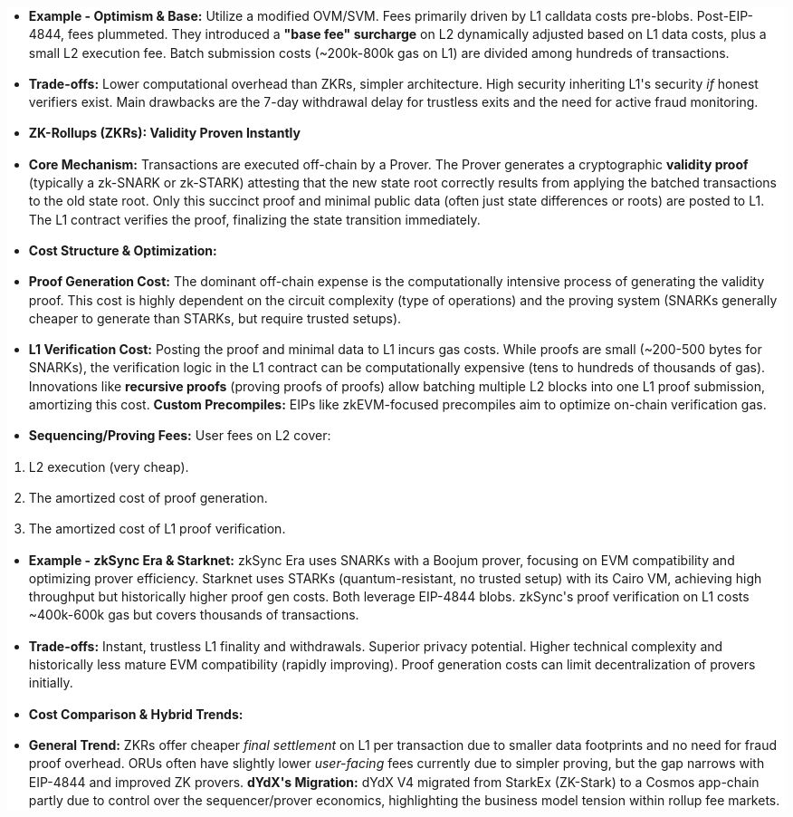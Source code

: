 *   **Example - Optimism & Base:** Utilize a modified OVM/SVM. Fees primarily driven by L1 calldata costs pre-blobs. Post-EIP-4844, fees plummeted. They introduced a **"base fee" surcharge** on L2 dynamically adjusted based on L1 data costs, plus a small L2 execution fee. Batch submission costs (~200k-800k gas on L1) are divided among hundreds of transactions.

*   **Trade-offs:** Lower computational overhead than ZKRs, simpler architecture. High security inheriting L1's security *if* honest verifiers exist. Main drawbacks are the 7-day withdrawal delay for trustless exits and the need for active fraud monitoring.

*   **ZK-Rollups (ZKRs): Validity Proven Instantly**

*   **Core Mechanism:** Transactions are executed off-chain by a Prover. The Prover generates a cryptographic **validity proof** (typically a zk-SNARK or zk-STARK) attesting that the new state root correctly results from applying the batched transactions to the old state root. Only this succinct proof and minimal public data (often just state differences or roots) are posted to L1. The L1 contract verifies the proof, finalizing the state transition immediately.

*   **Cost Structure & Optimization:**

*   **Proof Generation Cost:** The dominant off-chain expense is the computationally intensive process of generating the validity proof. This cost is highly dependent on the circuit complexity (type of operations) and the proving system (SNARKs generally cheaper to generate than STARKs, but require trusted setups).

*   **L1 Verification Cost:** Posting the proof and minimal data to L1 incurs gas costs. While proofs are small (~200-500 bytes for SNARKs), the verification logic in the L1 contract can be computationally expensive (tens to hundreds of thousands of gas). Innovations like **recursive proofs** (proving proofs of proofs) allow batching multiple L2 blocks into one L1 proof submission, amortizing this cost. **Custom Precompiles:** EIPs like zkEVM-focused precompiles aim to optimize on-chain verification gas.

*   **Sequencing/Proving Fees:** User fees on L2 cover:

1.  L2 execution (very cheap).

2.  The amortized cost of proof generation.

3.  The amortized cost of L1 proof verification.

*   **Example - zkSync Era & Starknet:** zkSync Era uses SNARKs with a Boojum prover, focusing on EVM compatibility and optimizing prover efficiency. Starknet uses STARKs (quantum-resistant, no trusted setup) with its Cairo VM, achieving high throughput but historically higher proof gen costs. Both leverage EIP-4844 blobs. zkSync's proof verification on L1 costs ~400k-600k gas but covers thousands of transactions.

*   **Trade-offs:** Instant, trustless L1 finality and withdrawals. Superior privacy potential. Higher technical complexity and historically less mature EVM compatibility (rapidly improving). Proof generation costs can limit decentralization of provers initially.

*   **Cost Comparison & Hybrid Trends:**

*   **General Trend:** ZKRs offer cheaper *final settlement* on L1 per transaction due to smaller data footprints and no need for fraud proof overhead. ORUs often have slightly lower *user-facing* fees currently due to simpler proving, but the gap narrows with EIP-4844 and improved ZK provers. **dYdX's Migration:** dYdX V4 migrated from StarkEx (ZK-Stark) to a Cosmos app-chain partly due to control over the sequencer/prover economics, highlighting the business model tension within rollup fee markets.
